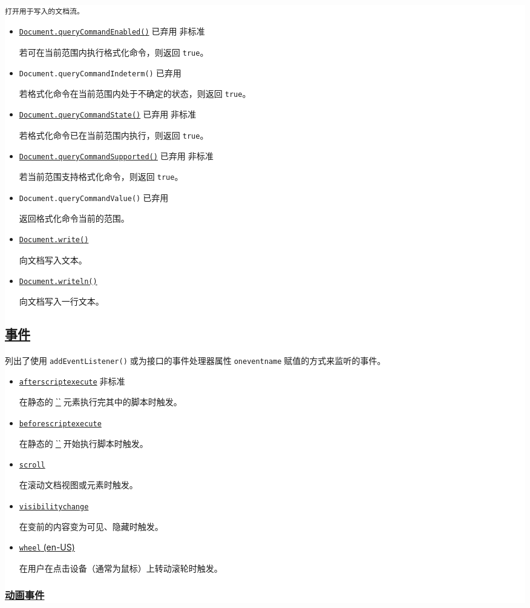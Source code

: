     打开用于写入的文档流。

-   [`Document.queryCommandEnabled()`](https://developer.mozilla.org/zh-CN/docs/Web/API/Document/queryCommandEnabled) 已弃用 非标准

    若可在当前范围内执行格式化命令，则返回 `true`。

-   `Document.queryCommandIndeterm()` 已弃用

    若格式化命令在当前范围内处于不确定的状态，则返回 `true`。

-   [`Document.queryCommandState()`](https://developer.mozilla.org/zh-CN/docs/Web/API/Document/queryCommandState) 已弃用 非标准

    若格式化命令已在当前范围内执行，则返回 `true`。

-   [`Document.queryCommandSupported()`](https://developer.mozilla.org/zh-CN/docs/Web/API/Document/queryCommandSupported) 已弃用 非标准

    若当前范围支持格式化命令，则返回 `true`。

-   `Document.queryCommandValue()` 已弃用

    返回格式化命令当前的范围。

-   [`Document.write()`](https://developer.mozilla.org/zh-CN/docs/Web/API/Document/write)

    向文档写入文本。

-   [`Document.writeln()`](https://developer.mozilla.org/zh-CN/docs/Web/API/Document/writeln)

    向文档写入一行文本。

## [事件](https://developer.mozilla.org/zh-CN/docs/Web/API/Document#事件)

列出了使用 `addEventListener()` 或为接口的事件处理器属性 `oneventname` 赋值的方式来监听的事件。

-   [`afterscriptexecute`](https://developer.mozilla.org/zh-CN/docs/Web/API/Document/afterscriptexecute_event) 非标准

    在静态的 [``](https://developer.mozilla.org/zh-CN/docs/Web/HTML/Element/script) 元素执行完其中的脚本时触发。

-   [`beforescriptexecute`](https://developer.mozilla.org/zh-CN/docs/Web/API/Document/beforescriptexecute_event)

    在静态的 [``](https://developer.mozilla.org/zh-CN/docs/Web/HTML/Element/script) 开始执行脚本时触发。

-   [`scroll`](https://developer.mozilla.org/zh-CN/docs/Web/API/Document/scroll_event)

    在滚动文档视图或元素时触发。

-   [`visibilitychange`](https://developer.mozilla.org/zh-CN/docs/Web/API/Document/visibilitychange_event)

    在变前的内容变为可见、隐藏时触发。

-   [`wheel` (en-US)](https://developer.mozilla.org/en-US/docs/Web/API/Element/wheel_event)

    在用户在点击设备（通常为鼠标）上转动滚轮时触发。

### [动画事件](https://developer.mozilla.org/zh-CN/docs/Web/API/Document#动画事件)
